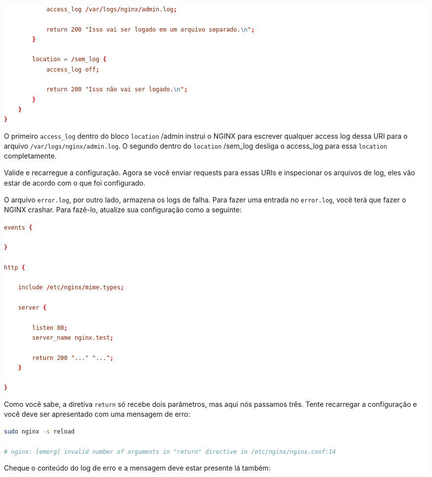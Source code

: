 ```conf
            access_log /var/logs/nginx/admin.log;

            return 200 "Isso vai ser logado em um arquivo separado.\n";
        }

        location = /sem_log {
            access_log off;

            return 200 "Isso não vai ser logado.\n";
        }
    }
}
```

O primeiro `access_log` dentro do bloco `location` /admin instrui o NGINX para escrever qualquer access log dessa URI para o arquivo `/var/logs/nginx/admin.log`. O segundo dentro do `location` /sem_log desliga o access_log para essa `location` completamente.

Valide e recarregue a configuração. Agora se você enviar requests para essas URIs e inspecionar os arquivos de log, eles vão estar de acordo com o que foi configurado.

O arquivo `error.log`, por outro lado, armazena os logs de falha. Para fazer uma entrada no `error.log`, você terá que fazer o NGINX crashar. Para fazê-lo, atualize sua configuração como a seguinte:

```conf
events {

}

http {

    include /etc/nginx/mime.types;

    server {

        listen 80;
        server_name nginx.test;

        return 200 "..." "...";
    }

}
```

Como você sabe, a diretiva `return` só recebe dois parâmetros, mas aqui nós passamos três. Tente recarregar a configuração e você deve ser apresentado com uma mensagem de erro:

```sh
sudo nginx -s reload

# nginx: [emerg] invalid number of arguments in "return" directive in /etc/nginx/nginx.conf:14
```

Cheque o conteúdo do log de erro e a mensagem deve estar presente lá também:
